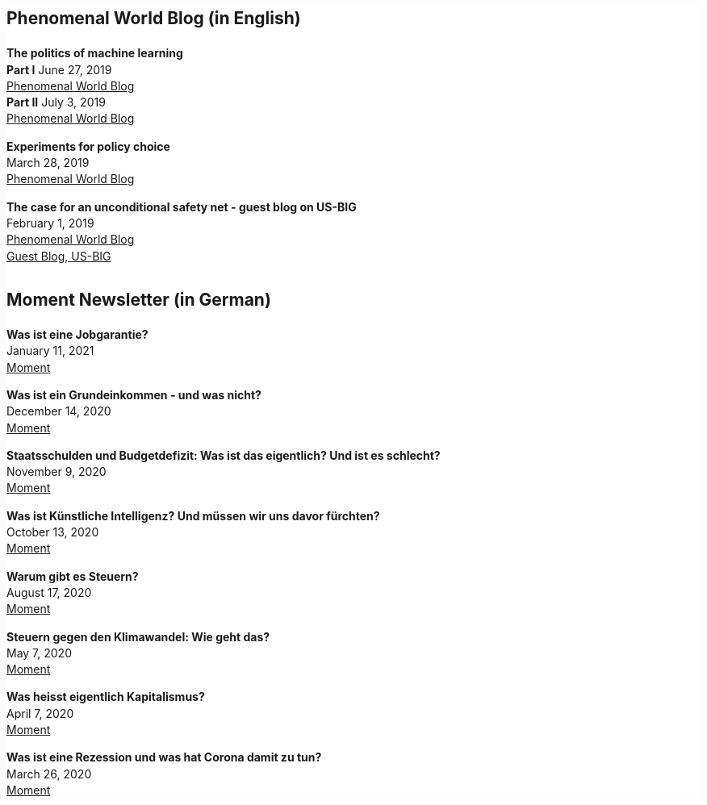 
## Phenomenal World Blog (in English)

**The politics of machine learning**  
**Part I** June 27, 2019  
[Phenomenal World Blog](https://phenomenalworld.org/digital-ethics/politics-of-machine-learning)  
**Part II** July 3, 2019  
[Phenomenal World Blog](https://phenomenalworld.org/digital-ethics/politics-of-machine-learning-ii)  

**Experiments for policy choice**  
March 28, 2019  
[Phenomenal World Blog](https://phenomenalworld.org/analysis/experiments-for-policy-choice)  

**The case for an unconditional safety net - guest blog on US-BIG**  
February 1, 2019  
[Phenomenal World Blog](https://phenomenalworld.org/analysis/the-case-for-an-unconditional-safety-net)  
[Guest Blog, US-BIG](https://usbig.net/guest-blog-the-case-for-an-unconditional-safety-net/)  


## Moment Newsletter (in German)

**Was ist eine Jobgarantie?**  
January 11, 2021  
[Moment](https://www.moment.at/story/was-ist-eine-jobgarantie)  

**Was ist ein Grundeinkommen - und was nicht?**  
December 14, 2020  
[Moment](https://www.moment.at/story/was-ist-ein-grundeinkommen-und-was-nicht)  

**Staatsschulden und Budgetdefizit: Was ist das eigentlich? Und ist es schlecht?**  
November 9, 2020  
[Moment](https://www.moment.at/story/staatsschulden-und-budgetdefizit-was-ist-das-eigentlich-und-ist-es-schlecht)  

**Was ist Künstliche Intelligenz? Und müssen wir uns davor fürchten?**  
October 13, 2020  
[Moment](https://www.moment.at/story/was-ist-kuenstliche-intelligenz-und-muessen-wir-uns-davor-fuerchten)  

**Warum gibt es Steuern?**  
August 17, 2020  
[Moment](https://www.moment.at/story/warum-gibt-es-steuern)  

**Steuern gegen den Klimawandel: Wie geht das?**  
  May 7, 2020  
  [Moment](https://www.moment.at/story/was-hat-der-energiepreis-mit-dem-klimawandel-zu-tun)  

**Was heisst eigentlich Kapitalismus?**  
  April 7, 2020  
  [Moment](https://www.moment.at/story/was-heisst-eigentlich-kapitalismus)  

**Was ist eine Rezession und was hat Corona damit zu tun?**  
  March 26, 2020  
  [Moment](https://www.moment.at/story/was-ist-eine-rezession-und-was-hat-corona-damit-zu-tun)  
